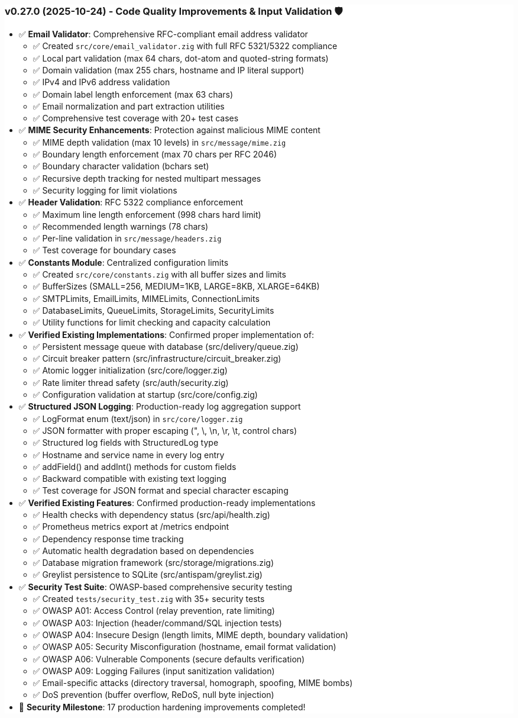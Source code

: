 ### v0.27.0 (2025-10-24) - Code Quality Improvements & Input Validation 🛡️
- ✅ **Email Validator**: Comprehensive RFC-compliant email address validator
  - ✅ Created `src/core/email_validator.zig` with full RFC 5321/5322 compliance
  - ✅ Local part validation (max 64 chars, dot-atom and quoted-string formats)
  - ✅ Domain validation (max 255 chars, hostname and IP literal support)
  - ✅ IPv4 and IPv6 address validation
  - ✅ Domain label length enforcement (max 63 chars)
  - ✅ Email normalization and part extraction utilities
  - ✅ Comprehensive test coverage with 20+ test cases
- ✅ **MIME Security Enhancements**: Protection against malicious MIME content
  - ✅ MIME depth validation (max 10 levels) in `src/message/mime.zig`
  - ✅ Boundary length enforcement (max 70 chars per RFC 2046)
  - ✅ Boundary character validation (bchars set)
  - ✅ Recursive depth tracking for nested multipart messages
  - ✅ Security logging for limit violations
- ✅ **Header Validation**: RFC 5322 compliance enforcement
  - ✅ Maximum line length enforcement (998 chars hard limit)
  - ✅ Recommended length warnings (78 chars)
  - ✅ Per-line validation in `src/message/headers.zig`
  - ✅ Test coverage for boundary cases
- ✅ **Constants Module**: Centralized configuration limits
  - ✅ Created `src/core/constants.zig` with all buffer sizes and limits
  - ✅ BufferSizes (SMALL=256, MEDIUM=1KB, LARGE=8KB, XLARGE=64KB)
  - ✅ SMTPLimits, EmailLimits, MIMELimits, ConnectionLimits
  - ✅ DatabaseLimits, QueueLimits, StorageLimits, SecurityLimits
  - ✅ Utility functions for limit checking and capacity calculation
- ✅ **Verified Existing Implementations**: Confirmed proper implementation of:
  - ✅ Persistent message queue with database (src/delivery/queue.zig)
  - ✅ Circuit breaker pattern (src/infrastructure/circuit_breaker.zig)
  - ✅ Atomic logger initialization (src/core/logger.zig)
  - ✅ Rate limiter thread safety (src/auth/security.zig)
  - ✅ Configuration validation at startup (src/core/config.zig)
- ✅ **Structured JSON Logging**: Production-ready log aggregation support
  - ✅ LogFormat enum (text/json) in `src/core/logger.zig`
  - ✅ JSON formatter with proper escaping (\", \\, \n, \r, \t, control chars)
  - ✅ Structured log fields with StructuredLog type
  - ✅ Hostname and service name in every log entry
  - ✅ addField() and addInt() methods for custom fields
  - ✅ Backward compatible with existing text logging
  - ✅ Test coverage for JSON format and special character escaping
- ✅ **Verified Existing Features**: Confirmed production-ready implementations
  - ✅ Health checks with dependency status (src/api/health.zig)
  - ✅ Prometheus metrics export at /metrics endpoint
  - ✅ Dependency response time tracking
  - ✅ Automatic health degradation based on dependencies
  - ✅ Database migration framework (src/storage/migrations.zig)
  - ✅ Greylist persistence to SQLite (src/antispam/greylist.zig)
- ✅ **Security Test Suite**: OWASP-based comprehensive security testing
  - ✅ Created `tests/security_test.zig` with 35+ security tests
  - ✅ OWASP A01: Access Control (relay prevention, rate limiting)
  - ✅ OWASP A03: Injection (header/command/SQL injection tests)
  - ✅ OWASP A04: Insecure Design (length limits, MIME depth, boundary validation)
  - ✅ OWASP A05: Security Misconfiguration (hostname, email format validation)
  - ✅ OWASP A06: Vulnerable Components (secure defaults verification)
  - ✅ OWASP A09: Logging Failures (input sanitization validation)
  - ✅ Email-specific attacks (directory traversal, homograph, spoofing, MIME bombs)
  - ✅ DoS prevention (buffer overflow, ReDoS, null byte injection)
- 🎉 **Security Milestone**: 17 production hardening improvements completed!
